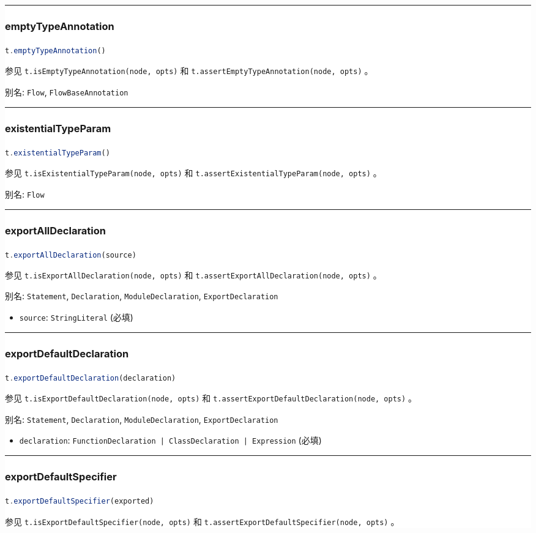 
---

### emptyTypeAnnotation
```javascript
t.emptyTypeAnnotation()
```

参见 `t.isEmptyTypeAnnotation(node, opts)` 和 `t.assertEmptyTypeAnnotation(node, opts)` 。

别名: `Flow`, `FlowBaseAnnotation`


---

### existentialTypeParam
```javascript
t.existentialTypeParam()
```

参见 `t.isExistentialTypeParam(node, opts)` 和 `t.assertExistentialTypeParam(node, opts)` 。

别名: `Flow`


---

### exportAllDeclaration
```javascript
t.exportAllDeclaration(source)
```

参见 `t.isExportAllDeclaration(node, opts)` 和 `t.assertExportAllDeclaration(node, opts)` 。

别名: `Statement`, `Declaration`, `ModuleDeclaration`, `ExportDeclaration`

 - `source`: `StringLiteral` (必填)

---

### exportDefaultDeclaration
```javascript
t.exportDefaultDeclaration(declaration)
```

参见 `t.isExportDefaultDeclaration(node, opts)` 和 `t.assertExportDefaultDeclaration(node, opts)` 。

别名: `Statement`, `Declaration`, `ModuleDeclaration`, `ExportDeclaration`

 - `declaration`: `FunctionDeclaration | ClassDeclaration | Expression` (必填)

---

### exportDefaultSpecifier
```javascript
t.exportDefaultSpecifier(exported)
```

参见 `t.isExportDefaultSpecifier(node, opts)` 和 `t.assertExportDefaultSpecifier(node, opts)` 。
